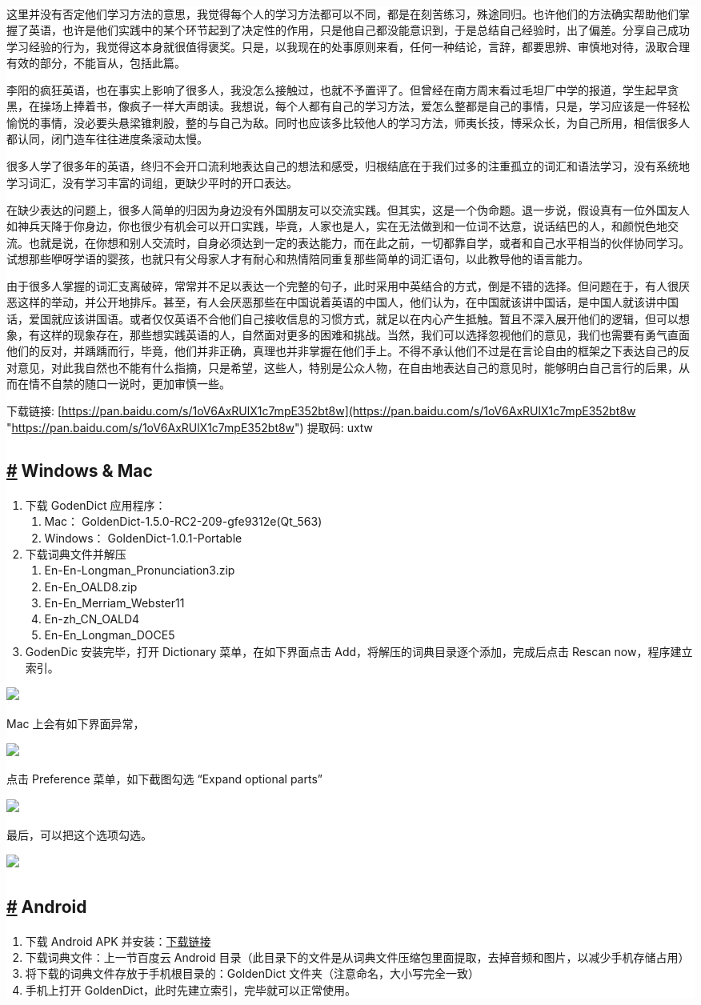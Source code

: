 这里并没有否定他们学习方法的意思，我觉得每个人的学习方法都可以不同，都是在刻苦练习，殊途同归。也许他们的方法确实帮助他们掌握了英语，也许是他们实践中的某个环节起到了决定性的作用，只是他自己都没能意识到，于是总结自己经验时，出了偏差。分享自己成功学习经验的行为，我觉得这本身就很值得褒奖。只是，以我现在的处事原则来看，任何一种结论，言辞，都要思辨、审慎地对待，汲取合理有效的部分，不能盲从，包括此篇。

李阳的疯狂英语，也在事实上影响了很多人，我没怎么接触过，也就不予置评了。但曾经在南方周末看过毛坦厂中学的报道，学生起早贪黑，在操场上捧着书，像疯子一样大声朗读。我想说，每个人都有自己的学习方法，爱怎么整都是自己的事情，只是，学习应该是一件轻松愉悦的事情，没必要头悬梁锥刺股，整的与自己为敌。同时也应该多比较他人的学习方法，师夷长技，博采众长，为自己所用，相信很多人都认同，闭门造车往往进度条滚动太慢。

很多人学了很多年的英语，终归不会开口流利地表达自己的想法和感受，归根结底在于我们过多的注重孤立的词汇和语法学习，没有系统地学习词汇，没有学习丰富的词组，更缺少平时的开口表达。

在缺少表达的问题上，很多人简单的归因为身边没有外国朋友可以交流实践。但其实，这是一个伪命题。退一步说，假设真有一位外国友人如神兵天降于你身边，你也很少有机会可以开口实践，毕竟，人家也是人，实在无法做到和一位词不达意，说话结巴的人，和颜悦色地交流。也就是说，在你想和别人交流时，自身必须达到一定的表达能力，而在此之前，一切都靠自学，或者和自己水平相当的伙伴协同学习。试想那些咿呀学语的婴孩，也就只有父母家人才有耐心和热情陪同重复那些简单的词汇语句，以此教导他的语言能力。

由于很多人掌握的词汇支离破碎，常常并不足以表达一个完整的句子，此时采用中英结合的方式，倒是不错的选择。但问题在于，有人很厌恶这样的举动，并公开地排斥。甚至，有人会厌恶那些在中国说着英语的中国人，他们认为，在中国就该讲中国话，是中国人就该讲中国话，爱国就应该讲国语。或者仅仅英语不合他们自己接收信息的习惯方式，就足以在内心产生抵触。暂且不深入展开他们的逻辑，但可以想象，有这样的现象存在，那些想实践英语的人，自然面对更多的困难和挑战。当然，我们可以选择忽视他们的意见，我们也需要有勇气直面他们的反对，并踽踽而行，毕竟，他们并非正确，真理也并非掌握在他们手上。不得不承认他们不过是在言论自由的框架之下表达自己的反对意见，对此我自然也不能有什么指摘，只是希望，这些人，特别是公众人物，在自由地表达自己的意见时，能够明白自己言行的后果，从而在情不自禁的随口一说时，更加审慎一些。

下载链接: [https://pan.baidu.com/s/1oV6AxRUlX1c7mpE352bt8w](https://pan.baidu.com/s/1oV6AxRUlX1c7mpE352bt8w "https://pan.baidu.com/s/1oV6AxRUlX1c7mpE352bt8w") 提取码: uxtw

[#](#windows-mac) Windows & Mac
-------------------------------

1.  下载 GodenDict 应用程序：
    1.  Mac： GoldenDict-1.5.0-RC2-209-gfe9312e(Qt_563)
    2.  Windows： GoldenDict-1.0.1-Portable
2.  下载词典文件并解压
    1.  En-En-Longman_Pronunciation3.zip
    2.  En-En_OALD8.zip
    3.  En-En_Merriam_Webster11
    4.  En-zh_CN_OALD4
    5.  En-En_Longman_DOCE5
3.  GodenDic 安装完毕，打开 Dictionary 菜单，在如下界面点击 Add，将解压的词典目录逐个添加，完成后点击 Rescan now，程序建立索引。

![](https://s3.bmp.ovh/imgs/2021/08/305a1480dcfc9dbd.png)

Mac 上会有如下界面异常，

![](https://s3.bmp.ovh/imgs/2021/08/bad36e68350614d4.png)

点击 Preference 菜单，如下截图勾选 “Expand optional parts”

![](https://s3.bmp.ovh/imgs/2021/08/f3565b6d9c3abefc.png)

最后，可以把这个选项勾选。

![](https://s3.bmp.ovh/imgs/2021/08/79f7c59f09d94491.png)

[#](#android) Android
---------------------

1.  下载 Android APK 并安装：[下载链接](http://goldendict.mobi/downloads/android/free/ "下载链接")
2.  下载词典文件：上一节百度云 Android 目录（此目录下的文件是从词典文件压缩包里面提取，去掉音频和图片，以减少手机存储占用）
3.  将下载的词典文件存放于手机根目录的：GoldenDict 文件夹（注意命名，大小写完全一致）
4.  手机上打开 GoldenDict，此时先建立索引，完毕就可以正常使用。
